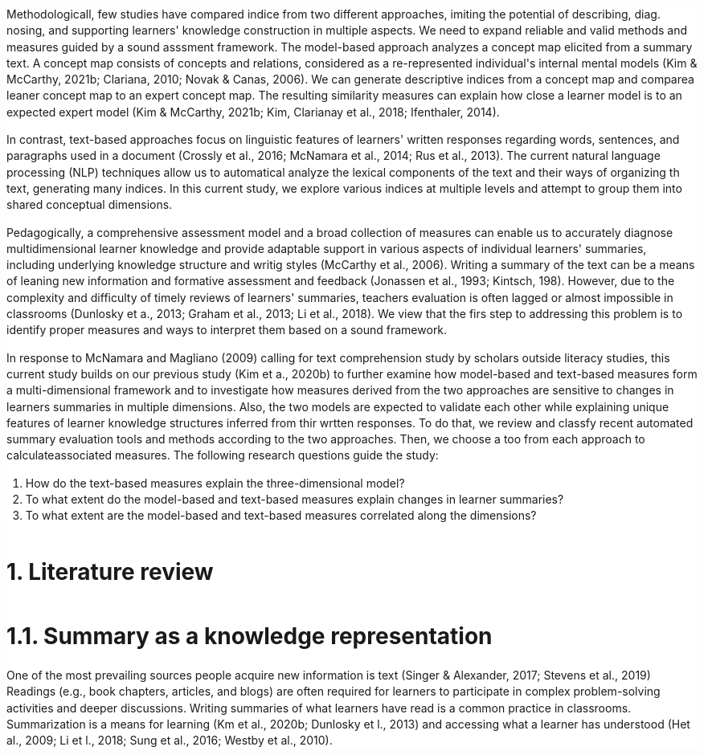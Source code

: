Methodologicall, few studies have compared indice from two different approaches, imiting the potential of describing, diag. nosing, and supporting learners' knowledge construction in multiple aspects. We need to expand reliable and valid methods and measures guided by a sound asssment framework. The model-based approach analyzes a concept map elicited from a summary text. A concept map consists of concepts and relations, considered as a re-represented individual's internal mental models (Kim & McCarthy, 2021b; Clariana, 2010; Novak & Canas, 2006). We can generate descriptive indices from a concept map and comparea leaner concept map to an expert concept map. The resulting similarity measures can explain how close a learner model is to an expected expert model (Kim & McCarthy, 2021b; Kim, Clarianay et al., 2018; Ifenthaler, 2014).

In contrast, text-based approaches focus on linguistic features of learners' written responses regarding words, sentences, and paragraphs used in a document (Crossly et al., 2016; McNamara et al., 2014; Rus et al., 2013). The current natural language processing (NLP) techniques allow us to automatical analyze the lexical components of the text and their ways of organizing th text, generating many indices. In this current study, we explore various indices at multiple levels and attempt to group them into shared conceptual dimensions.

Pedagogically, a comprehensive assessment model and a broad collection of measures can enable us to accurately diagnose multidimensional learner knowledge and provide adaptable support in various aspects of individual learners' summaries, including underlying knowledge structure and writig styles (McCarthy et al., 2006). Writing a summary of the text can be a means of leaning new information and formative assessment and feedback (Jonassen et al., 1993; Kintsch, 198). However, due to the complexity and difficulty of timely reviews of learners' summaries, teachers evaluation is often lagged or almost impossible in classrooms (Dunlosky et a., 2013; Graham et al., 2013; Li et al., 2018). We view that the firs step to addressing this problem is to identify proper measures and ways to interpret them based on a sound framework.

In response to McNamara and Magliano (2009) calling for text comprehension study by scholars outside literacy studies, this current study builds on our previous study (Kim et a., 2020b) to further examine how model-based and text-based measures form a multi-dimensional framework and to investigate how measures derived from the two approaches are sensitive to changes in learners summaries in multiple dimensions. Also, the two models are expected to validate each other while explaining unique features of learner knowledge structures inferred from thir wrtten responses. To do that, we review and classfy recent automated summary evaluation tools and methods according to the two approaches. Then, we choose a too from each approach to calculateassociated measures. The following research questions guide the study:

1. How do the text-based measures explain the three-dimensional model?   
2. To what extent do the model-based and text-based measures explain changes in learner summaries?   
3. To what extent are the model-based and text-based measures correlated along the dimensions?

# 1. Literature review

# 1.1. Summary as a knowledge representation

One of the most prevailing sources people acquire new information is text (Singer & Alexander, 2017; Stevens et al., 2019) Readings (e.g., book chapters, articles, and blogs) are often required for learners to participate in complex problem-solving activities and deeper discussions. Writing summaries of what learners have read is a common practice in classrooms. Summarization is a means for learning (Km et al., 2020b; Dunlosky et l., 2013) and accessing what a learner has understood (Het al., 2009; Li et l., 2018; Sung et al., 2016; Westby et al., 2010).
